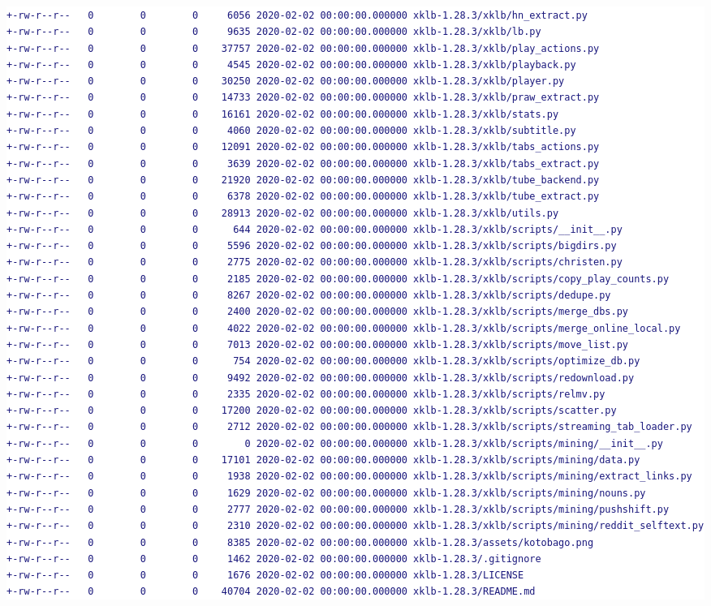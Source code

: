 ```diff
+-rw-r--r--   0        0        0     6056 2020-02-02 00:00:00.000000 xklb-1.28.3/xklb/hn_extract.py
+-rw-r--r--   0        0        0     9635 2020-02-02 00:00:00.000000 xklb-1.28.3/xklb/lb.py
+-rw-r--r--   0        0        0    37757 2020-02-02 00:00:00.000000 xklb-1.28.3/xklb/play_actions.py
+-rw-r--r--   0        0        0     4545 2020-02-02 00:00:00.000000 xklb-1.28.3/xklb/playback.py
+-rw-r--r--   0        0        0    30250 2020-02-02 00:00:00.000000 xklb-1.28.3/xklb/player.py
+-rw-r--r--   0        0        0    14733 2020-02-02 00:00:00.000000 xklb-1.28.3/xklb/praw_extract.py
+-rw-r--r--   0        0        0    16161 2020-02-02 00:00:00.000000 xklb-1.28.3/xklb/stats.py
+-rw-r--r--   0        0        0     4060 2020-02-02 00:00:00.000000 xklb-1.28.3/xklb/subtitle.py
+-rw-r--r--   0        0        0    12091 2020-02-02 00:00:00.000000 xklb-1.28.3/xklb/tabs_actions.py
+-rw-r--r--   0        0        0     3639 2020-02-02 00:00:00.000000 xklb-1.28.3/xklb/tabs_extract.py
+-rw-r--r--   0        0        0    21920 2020-02-02 00:00:00.000000 xklb-1.28.3/xklb/tube_backend.py
+-rw-r--r--   0        0        0     6378 2020-02-02 00:00:00.000000 xklb-1.28.3/xklb/tube_extract.py
+-rw-r--r--   0        0        0    28913 2020-02-02 00:00:00.000000 xklb-1.28.3/xklb/utils.py
+-rw-r--r--   0        0        0      644 2020-02-02 00:00:00.000000 xklb-1.28.3/xklb/scripts/__init__.py
+-rw-r--r--   0        0        0     5596 2020-02-02 00:00:00.000000 xklb-1.28.3/xklb/scripts/bigdirs.py
+-rw-r--r--   0        0        0     2775 2020-02-02 00:00:00.000000 xklb-1.28.3/xklb/scripts/christen.py
+-rw-r--r--   0        0        0     2185 2020-02-02 00:00:00.000000 xklb-1.28.3/xklb/scripts/copy_play_counts.py
+-rw-r--r--   0        0        0     8267 2020-02-02 00:00:00.000000 xklb-1.28.3/xklb/scripts/dedupe.py
+-rw-r--r--   0        0        0     2400 2020-02-02 00:00:00.000000 xklb-1.28.3/xklb/scripts/merge_dbs.py
+-rw-r--r--   0        0        0     4022 2020-02-02 00:00:00.000000 xklb-1.28.3/xklb/scripts/merge_online_local.py
+-rw-r--r--   0        0        0     7013 2020-02-02 00:00:00.000000 xklb-1.28.3/xklb/scripts/move_list.py
+-rw-r--r--   0        0        0      754 2020-02-02 00:00:00.000000 xklb-1.28.3/xklb/scripts/optimize_db.py
+-rw-r--r--   0        0        0     9492 2020-02-02 00:00:00.000000 xklb-1.28.3/xklb/scripts/redownload.py
+-rw-r--r--   0        0        0     2335 2020-02-02 00:00:00.000000 xklb-1.28.3/xklb/scripts/relmv.py
+-rw-r--r--   0        0        0    17200 2020-02-02 00:00:00.000000 xklb-1.28.3/xklb/scripts/scatter.py
+-rw-r--r--   0        0        0     2712 2020-02-02 00:00:00.000000 xklb-1.28.3/xklb/scripts/streaming_tab_loader.py
+-rw-r--r--   0        0        0        0 2020-02-02 00:00:00.000000 xklb-1.28.3/xklb/scripts/mining/__init__.py
+-rw-r--r--   0        0        0    17101 2020-02-02 00:00:00.000000 xklb-1.28.3/xklb/scripts/mining/data.py
+-rw-r--r--   0        0        0     1938 2020-02-02 00:00:00.000000 xklb-1.28.3/xklb/scripts/mining/extract_links.py
+-rw-r--r--   0        0        0     1629 2020-02-02 00:00:00.000000 xklb-1.28.3/xklb/scripts/mining/nouns.py
+-rw-r--r--   0        0        0     2777 2020-02-02 00:00:00.000000 xklb-1.28.3/xklb/scripts/mining/pushshift.py
+-rw-r--r--   0        0        0     2310 2020-02-02 00:00:00.000000 xklb-1.28.3/xklb/scripts/mining/reddit_selftext.py
+-rw-r--r--   0        0        0     8385 2020-02-02 00:00:00.000000 xklb-1.28.3/assets/kotobago.png
+-rw-r--r--   0        0        0     1462 2020-02-02 00:00:00.000000 xklb-1.28.3/.gitignore
+-rw-r--r--   0        0        0     1676 2020-02-02 00:00:00.000000 xklb-1.28.3/LICENSE
+-rw-r--r--   0        0        0    40704 2020-02-02 00:00:00.000000 xklb-1.28.3/README.md
```